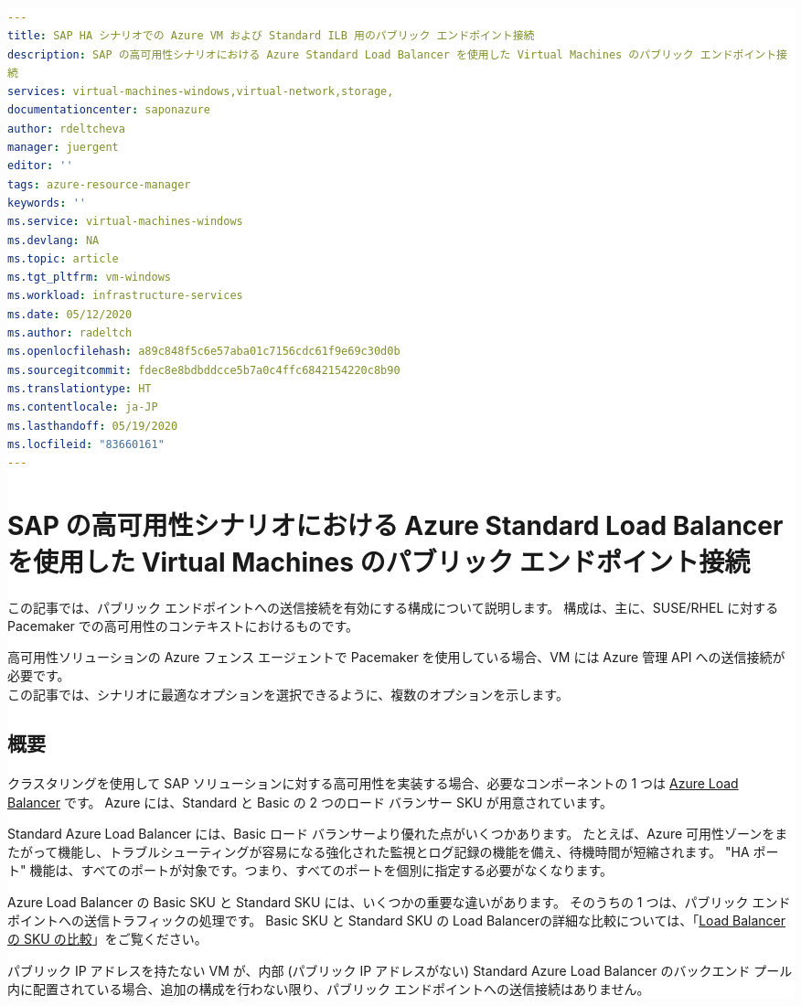 ```yaml
---
title: SAP HA シナリオでの Azure VM および Standard ILB 用のパブリック エンドポイント接続
description: SAP の高可用性シナリオにおける Azure Standard Load Balancer を使用した Virtual Machines のパブリック エンドポイント接続
services: virtual-machines-windows,virtual-network,storage,
documentationcenter: saponazure
author: rdeltcheva
manager: juergent
editor: ''
tags: azure-resource-manager
keywords: ''
ms.service: virtual-machines-windows
ms.devlang: NA
ms.topic: article
ms.tgt_pltfrm: vm-windows
ms.workload: infrastructure-services
ms.date: 05/12/2020
ms.author: radeltch
ms.openlocfilehash: a89c848f5c6e57aba01c7156cdc61f9e69c30d0b
ms.sourcegitcommit: fdec8e8bdbddcce5b7a0c4ffc6842154220c8b90
ms.translationtype: HT
ms.contentlocale: ja-JP
ms.lasthandoff: 05/19/2020
ms.locfileid: "83660161"
---
```

# <a name="public-endpoint-connectivity-for-virtual-machines-using-azure-standard-load-balancer-in-sap-high-availability-scenarios"></a>SAP の高可用性シナリオにおける Azure Standard Load Balancer を使用した Virtual Machines のパブリック エンドポイント接続

この記事では、パブリック エンドポイントへの送信接続を有効にする構成について説明します。 構成は、主に、SUSE/RHEL に対する Pacemaker での高可用性のコンテキストにおけるものです。  

高可用性ソリューションの Azure フェンス エージェントで Pacemaker を使用している場合、VM には Azure 管理 API への送信接続が必要です。  
この記事では、シナリオに最適なオプションを選択できるように、複数のオプションを示します。  

## <a name="overview"></a>概要

クラスタリングを使用して SAP ソリューションに対する高可用性を実装する場合、必要なコンポーネントの 1 つは [Azure Load Balancer](https://docs.microsoft.com/azure/load-balancer/load-balancer-overview) です。 Azure には、Standard と Basic の 2 つのロード バランサー SKU が用意されています。

Standard Azure Load Balancer には、Basic ロード バランサーより優れた点がいくつかあります。 たとえば、Azure 可用性ゾーンをまたがって機能し、トラブルシューティングが容易になる強化された監視とログ記録の機能を備え、待機時間が短縮されます。 "HA ポート" 機能は、すべてのポートが対象です。つまり、すべてのポートを個別に指定する必要がなくなります。  

Azure Load Balancer の Basic SKU と Standard SKU には、いくつかの重要な違いがあります。 そのうちの 1 つは、パブリック エンドポイントへの送信トラフィックの処理です。 Basic SKU と Standard SKU の Load Balancerの詳細な比較については、「[Load Balancer の SKU の比較](https://docs.microsoft.com/azure/load-balancer/load-balancer-overview)」をご覧ください。  
 
パブリック IP アドレスを持たない VM が、内部 (パブリック IP アドレスがない) Standard Azure Load Balancer のバックエンド プール内に配置されている場合、追加の構成を行わない限り、パブリック エンドポイントへの送信接続はありません。  
